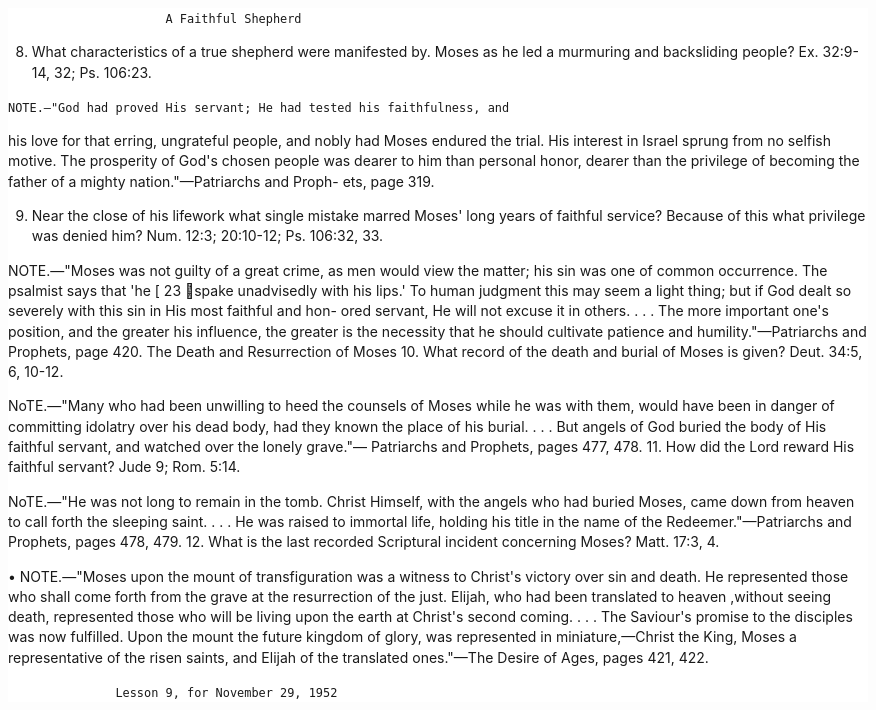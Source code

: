                           A Faithful Shepherd
   8. What characteristics of a true shepherd were manifested by.
Moses as he led a murmuring and backsliding people? Ex. 32:9-
14, 32; Ps. 106:23.

    NOTE.—"God had proved His servant; He had tested his faithfulness, and
his love for that erring, ungrateful people, and nobly had Moses endured the
trial. His interest in Israel sprung from no selfish motive. The prosperity of
God's chosen people was dearer to him than personal honor, dearer than the
privilege of becoming the father of a mighty nation."—Patriarchs and Proph-
ets, page 319.

  9. Near the close of his lifework what single mistake marred
Moses' long years of faithful service? Because of this what privilege
was denied him? Num. 12:3; 20:10-12; Ps. 106:32, 33.

  NOTE.—"Moses was not guilty of a great crime, as men would view the
matter; his sin was one of common occurrence. The psalmist says that 'he
                                 [ 23
spake unadvisedly with his lips.' To human judgment this may seem a light
thing; but if God dealt so severely with this sin in His most faithful and hon-
ored servant, He will not excuse it in others. . . . The more important one's
position, and the greater his influence, the greater is the necessity that he
should cultivate patience and humility."—Patriarchs and Prophets, page 420.
                 The Death and Resurrection of Moses
  10. What record of the death and burial of Moses is given?
Deut. 34:5, 6, 10-12.

   NoTE.—"Many who had been unwilling to heed the counsels of Moses while
he was with them, would have been in danger of committing idolatry over his
dead body, had they known the place of his burial. . . . But angels of God
buried the body of His faithful servant, and watched over the lonely grave."—
Patriarchs and Prophets, pages 477, 478.
  11. How did the Lord reward His faithful servant? Jude 9;
Rom. 5:14.

   NoTE.—"He was not long to remain in the tomb. Christ Himself, with the
angels who had buried Moses, came down from heaven to call forth the sleeping
saint. . . . He was raised to immortal life, holding his title in the name of the
Redeemer."—Patriarchs and Prophets, pages 478, 479.
  12. What is the last recorded Scriptural incident concerning
Moses? Matt. 17:3, 4.

  • NOTE.—"Moses upon the mount of transfiguration was a witness to Christ's
 victory over sin and death. He represented those who shall come forth from the
 grave at the resurrection of the just. Elijah, who had been translated to heaven
,without seeing death, represented those who will be living upon the earth at
 Christ's second coming. . . . The Saviour's promise to the disciples was now
 fulfilled. Upon the mount the future kingdom of glory, was represented in
 miniature,—Christ the King, Moses a representative of the risen saints, and
 Elijah of the translated ones."—The Desire of Ages, pages 421, 422.



                   Lesson 9, for November 29, 1952
